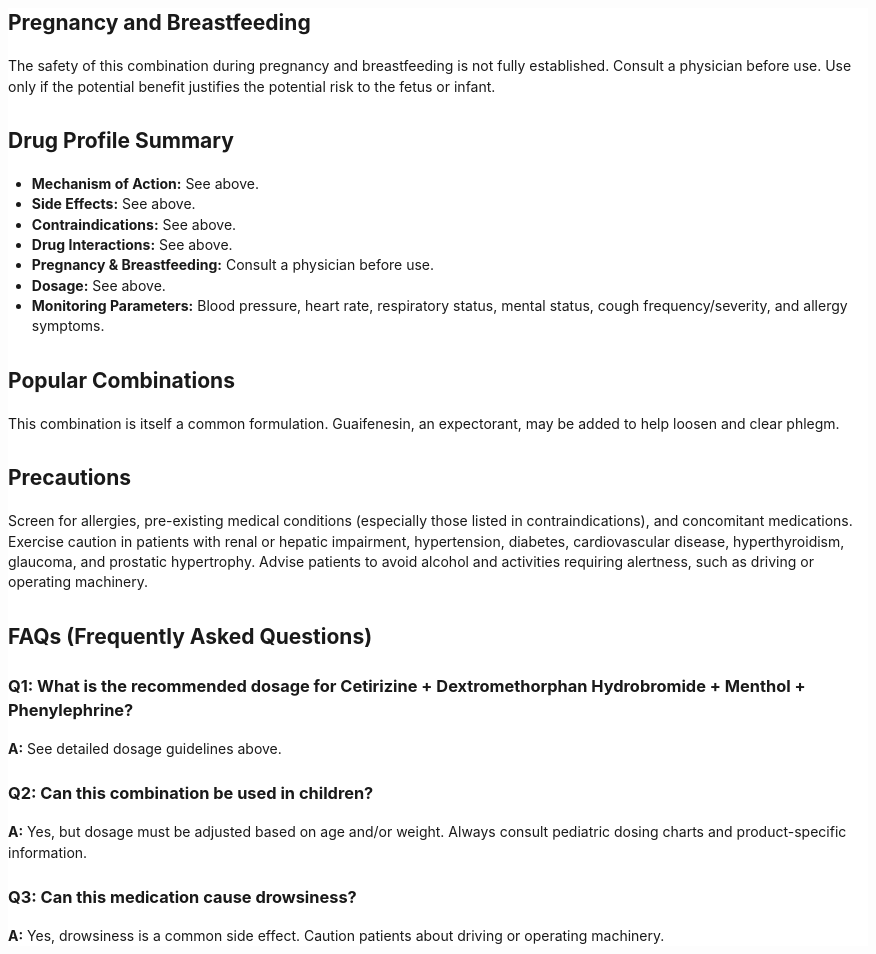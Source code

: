 
## **Pregnancy and Breastfeeding**

The safety of this combination during pregnancy and breastfeeding is not fully established. Consult a physician before use.  Use only if the potential benefit justifies the potential risk to the fetus or infant.

## **Drug Profile Summary**

* **Mechanism of Action:** See above.
* **Side Effects:** See above.
* **Contraindications:** See above.
* **Drug Interactions:** See above.
* **Pregnancy & Breastfeeding:** Consult a physician before use.
* **Dosage:** See above.
* **Monitoring Parameters:** Blood pressure, heart rate, respiratory status, mental status, cough frequency/severity, and allergy symptoms.


## **Popular Combinations**

This combination is itself a common formulation. Guaifenesin, an expectorant, may be added to help loosen and clear phlegm.


## **Precautions**

Screen for allergies, pre-existing medical conditions (especially those listed in contraindications), and concomitant medications. Exercise caution in patients with renal or hepatic impairment, hypertension, diabetes, cardiovascular disease, hyperthyroidism, glaucoma, and prostatic hypertrophy. Advise patients to avoid alcohol and activities requiring alertness, such as driving or operating machinery.


## **FAQs (Frequently Asked Questions)**


### **Q1: What is the recommended dosage for Cetirizine + Dextromethorphan Hydrobromide + Menthol + Phenylephrine?**

**A:** See detailed dosage guidelines above.


### **Q2:  Can this combination be used in children?**

**A:**  Yes, but dosage must be adjusted based on age and/or weight. Always consult pediatric dosing charts and product-specific information.


### **Q3: Can this medication cause drowsiness?**

**A:** Yes, drowsiness is a common side effect. Caution patients about driving or operating machinery.
